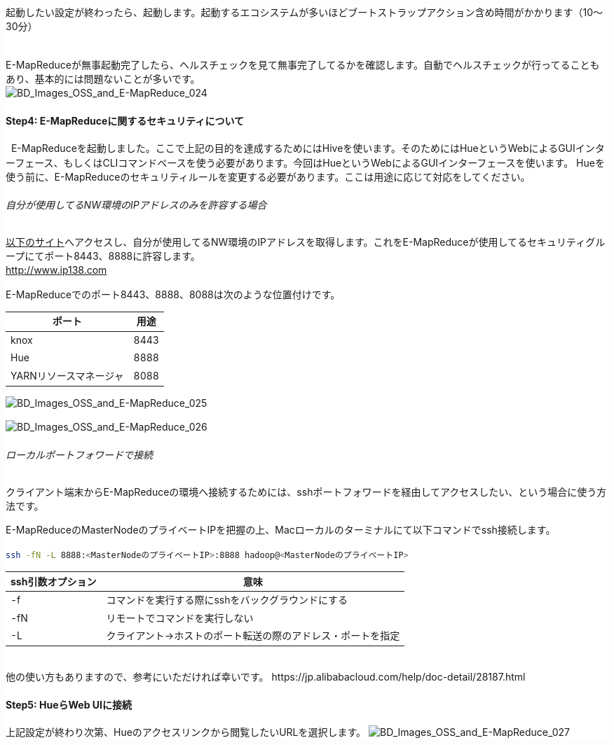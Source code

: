 起動したい設定が終わったら、起動します。起動するエコシステムが多いほどブートストラップアクション含め時間がかかります（10〜30分）  
<br>

E-MapReduceが無事起動完了したら、ヘルスチェックを見て無事完了してるかを確認します。自動でヘルスチェックが行ってることもあり、基本的には問題ないことが多いです。  
![BD_Images_OSS_and_E-MapReduce_024](../static_images/BD_Images_OSS_and_E-MapReduce_024.png)
<br>


#### Step4: E-MapReduceに関するセキュリティについて
&nbsp; E-MapReduceを起動しました。ここで上記の目的を達成するためにはHiveを使います。そのためにはHueというWebによるGUIインターフェース、もしくはCLIコマンドベースを使う必要があります。今回はHueというWebによるGUIインターフェースを使います。
Hueを使う前に、E-MapReduceのセキュリティルールを変更する必要があります。ここは用途に応じて対応をしてください。  

###### 自分が使用してるNW環境のIPアドレスのみを許容する場合
[以下のサイト](http://www.ip138.com)へアクセスし、自分が使用してるNW環境のIPアドレスを取得します。これをE-MapReduceが使用してるセキュリティグループにてポート8443、8888に許容します。  
http://www.ip138.com
  
E-MapReduceでのポート8443、8888、8088は次のような位置付けです。  
  
|ポート|用途|
|---|---|
|knox|8443|
|Hue|8888|
|YARNリソースマネージャ|8088|


![BD_Images_OSS_and_E-MapReduce_025](../static_images/BD_Images_OSS_and_E-MapReduce_025.png)

![BD_Images_OSS_and_E-MapReduce_026](../static_images/BD_Images_OSS_and_E-MapReduce_026.png)
<br>

###### ローカルポートフォワードで接続
クライアント端末からE-MapReduceの環境へ接続するためには、sshポートフォワードを経由してアクセスしたい、という場合に使う方法です。  

E-MapReduceのMasterNodeのプライベートIPを把握の上、Macローカルのターミナルにて以下コマンドでssh接続します。
```bash
ssh -fN -L 8888:<MasterNodeのプライベートIP>:8888 hadoop@<MasterNodeのプライベートIP>
```
|ssh引数オプション|意味|
|---|---|
|-f|コマンドを実行する際にsshをバックグラウンドにする|
|-fN|リモートでコマンドを実行しない|
|-L|クライアント→ホストのポート転送の際のアドレス・ポートを指定|
<br>
他の使い方もありますので、参考にいただければ幸いです。
https://jp.alibabacloud.com/help/doc-detail/28187.html
<br>


#### Step5: HueらWeb UIに接続
上記設定が終わり次第、Hueのアクセスリンクから閲覧したいURLを選択します。
![BD_Images_OSS_and_E-MapReduce_027](../static_images/BD_Images_OSS_and_E-MapReduce_027.png)
<br>

